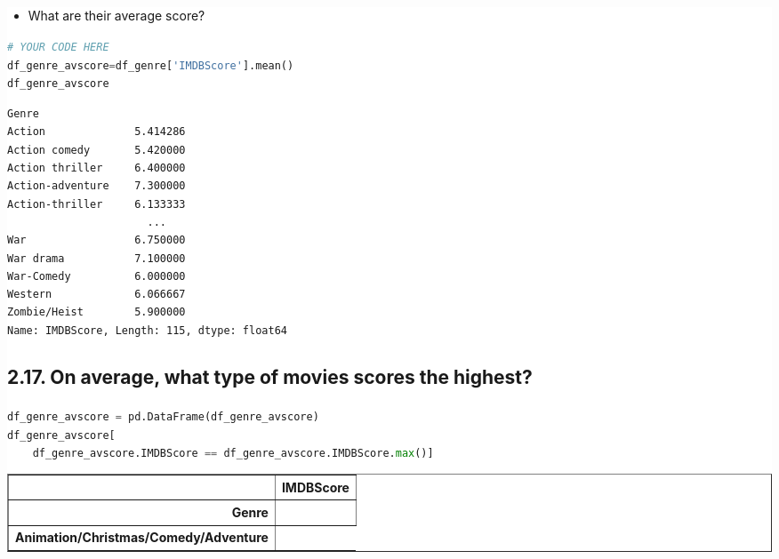 


- What are their average score?


```python
# YOUR CODE HERE
df_genre_avscore=df_genre['IMDBScore'].mean()
df_genre_avscore
```




    Genre
    Action              5.414286
    Action comedy       5.420000
    Action thriller     6.400000
    Action-adventure    7.300000
    Action-thriller     6.133333
                          ...   
    War                 6.750000
    War drama           7.100000
    War-Comedy          6.000000
    Western             6.066667
    Zombie/Heist        5.900000
    Name: IMDBScore, Length: 115, dtype: float64



## 2.17. On average, what type of movies scores the highest?


```python
df_genre_avscore = pd.DataFrame(df_genre_avscore)
df_genre_avscore[
    df_genre_avscore.IMDBScore == df_genre_avscore.IMDBScore.max()]
```




<div>
<style scoped>
    .dataframe tbody tr th:only-of-type {
        vertical-align: middle;
    }

    .dataframe tbody tr th {
        vertical-align: top;
    }

    .dataframe thead th {
        text-align: right;
    }
</style>
<table border="1" class="dataframe">
  <thead>
    <tr style="text-align: right;">
      <th></th>
      <th>IMDBScore</th>
    </tr>
    <tr>
      <th>Genre</th>
      <th></th>
    </tr>
  </thead>
  <tbody>
    <tr>
      <th>Animation/Christmas/Comedy/Adventure</th>